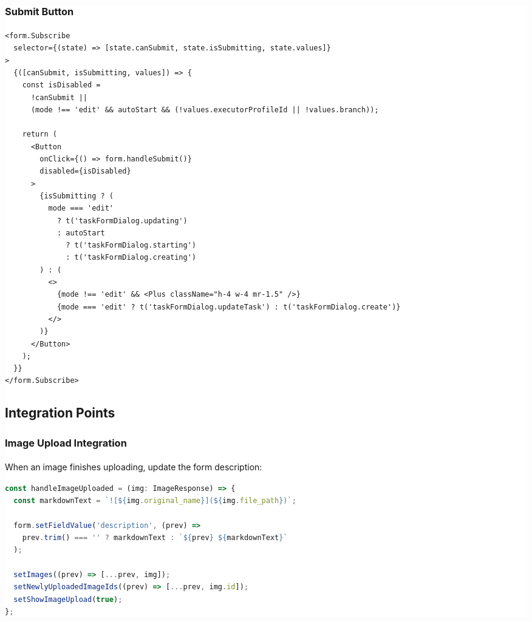 ### Submit Button

```tsx
<form.Subscribe
  selector={(state) => [state.canSubmit, state.isSubmitting, state.values]}
>
  {([canSubmit, isSubmitting, values]) => {
    const isDisabled = 
      !canSubmit || 
      (mode !== 'edit' && autoStart && (!values.executorProfileId || !values.branch));
    
    return (
      <Button
        onClick={() => form.handleSubmit()}
        disabled={isDisabled}
      >
        {isSubmitting ? (
          mode === 'edit' 
            ? t('taskFormDialog.updating')
            : autoStart
              ? t('taskFormDialog.starting')
              : t('taskFormDialog.creating')
        ) : (
          <>
            {mode !== 'edit' && <Plus className="h-4 w-4 mr-1.5" />}
            {mode === 'edit' ? t('taskFormDialog.updateTask') : t('taskFormDialog.create')}
          </>
        )}
      </Button>
    );
  }}
</form.Subscribe>
```

## Integration Points

### Image Upload Integration

When an image finishes uploading, update the form description:

```typescript
const handleImageUploaded = (img: ImageResponse) => {
  const markdownText = `![${img.original_name}](${img.file_path})`;
  
  form.setFieldValue('description', (prev) => 
    prev.trim() === '' ? markdownText : `${prev} ${markdownText}`
  );
  
  setImages((prev) => [...prev, img]);
  setNewlyUploadedImageIds((prev) => [...prev, img.id]);
  setShowImageUpload(true);
};
```
